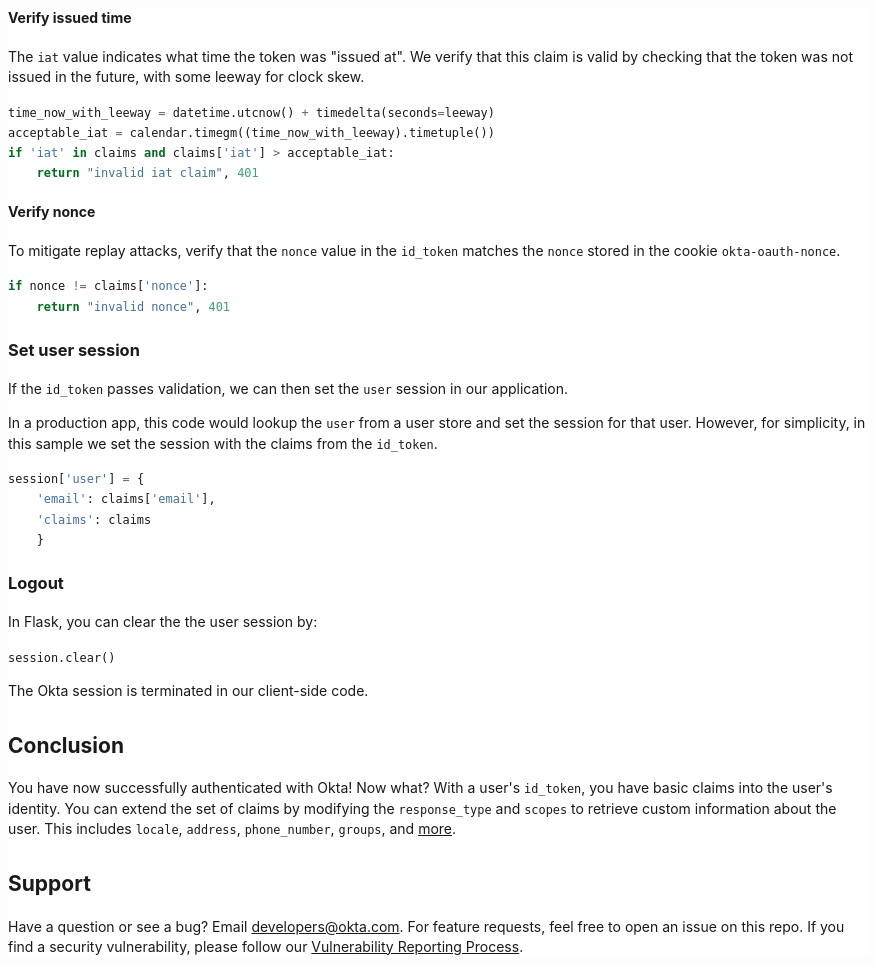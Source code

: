 #### Verify issued time
The `iat` value indicates what time the token was "issued at". We verify that this claim is valid by checking that the token was not issued in the future, with some leeway for clock skew.

```python
time_now_with_leeway = datetime.utcnow() + timedelta(seconds=leeway)
acceptable_iat = calendar.timegm((time_now_with_leeway).timetuple())
if 'iat' in claims and claims['iat'] > acceptable_iat:
    return "invalid iat claim", 401
```


#### Verify nonce
To mitigate replay attacks, verify that the `nonce` value in the `id_token` matches the `nonce` stored in the cookie `okta-oauth-nonce`.

```python
if nonce != claims['nonce']:
    return "invalid nonce", 401
```

### Set user session
If the `id_token` passes validation, we can then set the `user` session in our application.

In a production app, this code would lookup the `user` from a user store and set the session for that user. However, for simplicity, in this sample we set the session with the claims from the `id_token`.

```python
session['user'] = {
    'email': claims['email'],
    'claims': claims
    }
```

### Logout
In Flask, you can clear the the user session by:

```python
session.clear()
```

The Okta session is terminated in our client-side code.

## Conclusion
You have now successfully authenticated with Okta! Now what? With a user's `id_token`, you have basic claims into the user's identity. You can extend the set of claims by modifying the `response_type` and `scopes` to retrieve custom information about the user. This includes `locale`, `address`, `phone_number`, `groups`, and [more](http://developer.okta.com/docs/api/resources/oidc.html#scopes).

## Support

Have a question or see a bug? Email developers@okta.com. For feature requests, feel free to open an issue on this repo. If you find a security vulnerability, please follow our [Vulnerability Reporting Process](https://www.okta.com/vulnerability-reporting-policy/).
